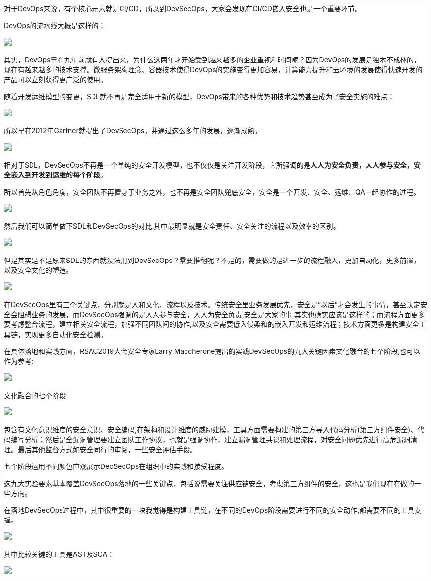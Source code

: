 对于DevOps来说，有个核心元素就是CI/CD，所以到DevSecOps，大家会发现在CI/CD嵌入安全也是一个重要环节。

DevOps的流水线大概是这样的：

![](https://github.com/D0n9/paper_archive/blob/main/paper/picture/2024/1/d9cbfe30-1522-46bd-ba04-ed5f95918840.jpeg?raw=true)

其实，DevOps早在九年前就有人提出来，为什么这两年才开始受到越来越多的企业重视和时间呢？因为DevOps的发展是独木不成林的，现在有越来越多的技术支撑。微服务架构理念、容器技术使得DevOps的实施变得更加容易，计算能力提升和云环境的发展使得快速开发的产品可以立刻获得更广泛的使用。

随着开发运维模型的变更，SDL就不再是完全适用于新的模型，DevOps带来的各种优势和技术趋势甚至成为了安全实施的难点：

![](https://github.com/D0n9/paper_archive/blob/main/paper/picture/2024/1/eb814d1a-ec5b-4bd9-a048-91ee6ed1ec0a.jpeg?raw=true)

所以早在2012年Gartner就提出了DevSecOps，并通过这么多年的发展，逐渐成熟。

![](https://github.com/D0n9/paper_archive/blob/main/paper/picture/2024/1/14bb5b96-5770-46a4-9136-b051730fd6e4.jpeg?raw=true)

相对于SDL，DevSecOps不再是一个单纯的安全开发模型，也不仅仅是关注开发阶段，它所强调的是**人人为安全负责，人人参与安全，安全嵌入到开发到运维的每个阶段**。

所以首先从角色角度，安全团队不再置身于业务之外，也不再是安全团队兜底安全，安全是一个开发、安全、运维、QA一起协作的过程。

![](https://github.com/D0n9/paper_archive/blob/main/paper/picture/2024/1/dcbb3e56-1750-4d63-90c4-3fa6fd7ccf19.jpeg?raw=true)

然后我们可以简单做下SDL和DevSecOps的对比,其中最明显就是安全责任、安全关注的流程以及效率的区别。

![](https://github.com/D0n9/paper_archive/blob/main/paper/picture/2024/1/1f652ecb-9c38-41e5-b5fa-18b003ea858f.jpeg?raw=true)

但是其实是不是原来SDL的东西就没法用到DevSecOps？需要推翻呢？不是的，需要做的是进一步的流程融入，更加自动化，更多前置，以及安全文化的塑造。

![](https://github.com/D0n9/paper_archive/blob/main/paper/picture/2024/1/d16c0d38-1315-4871-924b-d0d16312f3a1.jpeg?raw=true)

在DevSecOps里有三个关键点，分别就是人和文化、流程以及技术。传统安全里业务发展优先，安全是“以后”才会发生的事情，甚至认定安全会阻碍业务的发展，而DevSecOps强调的是人人参与安全，人人为安全负责,安全是大家的事,其实也确实应该是这样的；而流程方面更多要考虑整合流程，建立相关安全流程，加强不同团队间的协作,以及安全需要低入侵柔和的嵌入开发和运维流程；技术方面更多是构建安全工具链，实现更多自动化安全检测。

在具体落地和实践方面，RSAC2019大会安全专家Larry Maccherone提出的实践DevSecOps的九大关键因素文化融合的七个阶段,也可以作为参考:

![](https://github.com/D0n9/paper_archive/blob/main/paper/picture/2024/1/44750ab2-ec5d-4413-8efa-b52cd0476899.jpeg?raw=true)

文化融合的七个阶段

![](https://github.com/D0n9/paper_archive/blob/main/paper/picture/2024/1/dd3584a8-9431-49b3-9061-135fb7ca92b0.jpeg?raw=true)

包含有文化意识维度的安全意识、安全编码,在架构和设计维度的威胁建模，工具方面需要构建的第三方导入代码分析(第三方组件安全)、代码编写分析；然后是全漏洞管理要建立团队工作协议，也就是强调协作，建立漏洞管理共识和处理流程，对安全问题优先进行高危漏洞清理。最后其他监督方式如安全同行的审阅，一些安全评估手段。

七个阶段运用不同颜色直观展示DecSecOps在组织中的实践和接受程度。

这九大实验要素基本覆盖DevSecOps落地的一些关键点，包括说需要关注供应链安全，考虑第三方组件的安全，这也是我们现在在做的一些方向。

在落地DevSecOps过程中，其中很重要的一块我觉得是构建工具链，在不同的DevOps阶段需要进行不同的安全动作,都需要不同的工具支撑。

![](https://github.com/D0n9/paper_archive/blob/main/paper/picture/2024/1/340307bb-5a9e-41fc-9762-018bfc9b4152.jpeg?raw=true)

其中比较关键的工具是AST及SCA：

![](https://github.com/D0n9/paper_archive/blob/main/paper/picture/2024/1/2a2ae0cb-df1a-47be-ab0a-031061d9967d.jpeg?raw=true)
